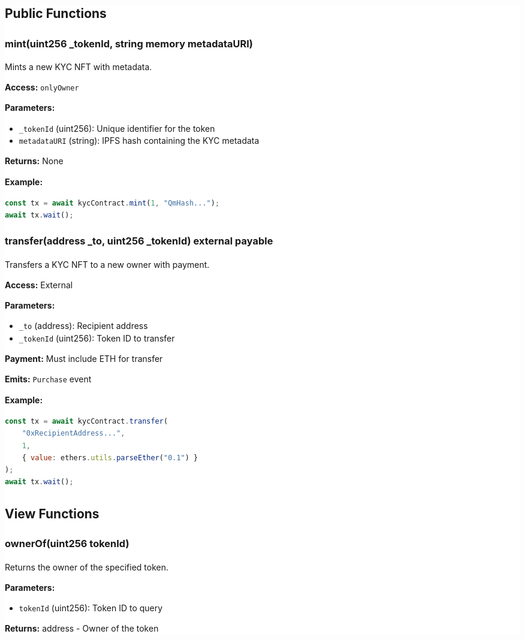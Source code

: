 ## Public Functions

### mint(uint256 _tokenId, string memory metadataURI)

Mints a new KYC NFT with metadata.

**Access:** `onlyOwner`

**Parameters:**
- `_tokenId` (uint256): Unique identifier for the token
- `metadataURI` (string): IPFS hash containing the KYC metadata

**Returns:** None

**Example:**
```javascript
const tx = await kycContract.mint(1, "QmHash...");
await tx.wait();
```

### transfer(address _to, uint256 _tokenId) external payable

Transfers a KYC NFT to a new owner with payment.

**Access:** External

**Parameters:**
- `_to` (address): Recipient address
- `_tokenId` (uint256): Token ID to transfer

**Payment:** Must include ETH for transfer

**Emits:** `Purchase` event

**Example:**
```javascript
const tx = await kycContract.transfer(
    "0xRecipientAddress...",
    1,
    { value: ethers.utils.parseEther("0.1") }
);
await tx.wait();
```

## View Functions

### ownerOf(uint256 tokenId)

Returns the owner of the specified token.

**Parameters:**
- `tokenId` (uint256): Token ID to query

**Returns:** address - Owner of the token

